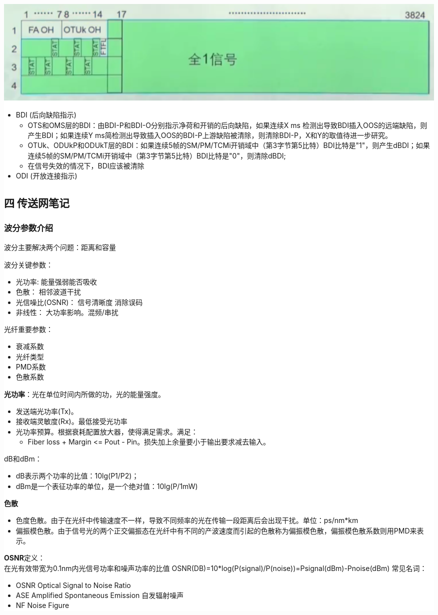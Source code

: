 ![Figure 9](pciture/3GPP/HuaWei5G_Class2_Figure9.png) <br>

* BDI (后向缺陷指示)
  * OTS和OMS层的BDI：由BDI-P和BDI-O分别指示净荷和开销的后向缺陷，如果连续X ms 检测出导致BDI插入OOS的远端缺陷，则产生BDI；如果连续Y ms简检测出导致插入OOS的BDI-P上游缺陷被清除，则清除BDI-P，X和Y的取值待进一步研究。
  * OTUk、ODUkP和ODUkT层的BDI：如果连续5帧的SM/PM/TCMi开销域中（第3字节第5比特）BDI比特是"1"，则产生dBDI；如果连续5帧的SM/PM/TCMi开销域中（第3字节第5比特）BDI比特是"0"，则清除dBDI;
  * 在信号失效的情况下，BDI应该被清除
* ODI (开放连接指示)

## 四 传送网笔记
### 波分参数介绍
波分主要解决两个问题：距离和容量   <br>

波分关键参数：
* 光功率: 能量强弱能否吸收
* 色散： 相邻波道干扰
* 光信噪比(OSNR)： 信号清晰度 消除误码
* 非线性： 大功率影响。混频/串扰

光纤重要参数：
* 衰减系数
* 光纤类型
* PMD系数
* 色散系数

**光功率**：光在单位时间内所做的功，光的能量强度。<br>
* 发送端光功率(Tx)。
* 接收端灵敏度(Rx)。最低接受光功率
* 光功率预算。根据衰耗配置放大器，使得满足需求。满足：
  * Fiber loss + Margin <= Pout - Pin。损失加上余量要小于输出要求减去输入。

dB和dBm：
* dB表示两个功率的比值：10lg(P1/P2)；
* dBm是一个表征功率的单位，是一个绝对值：10lg(P/1mW)

**色散**
* 色度色散。由于在光纤中传输速度不一样，导致不同频率的光在传输一段距离后会出现干扰。单位：ps/nm*km
* 偏振模色散。由于信号光的两个正交偏振态在光纤中有不同的产波速度而引起的色散称为偏振模色散，偏振模色散系数则用PMD来表示。

**OSNR**定义：<br>
在光有效带宽为0.1nm内光信号功率和噪声功率的比值
OSNR(DB)=10*log(P(signal)/P(noise))=Psignal(dBm)-Pnoise(dBm)
常见名词：
* OSNR Optical Signal to Noise Ratio
* ASE Amplified Spontaneous Emission 自发辐射噪声
* NF Noise Figure
